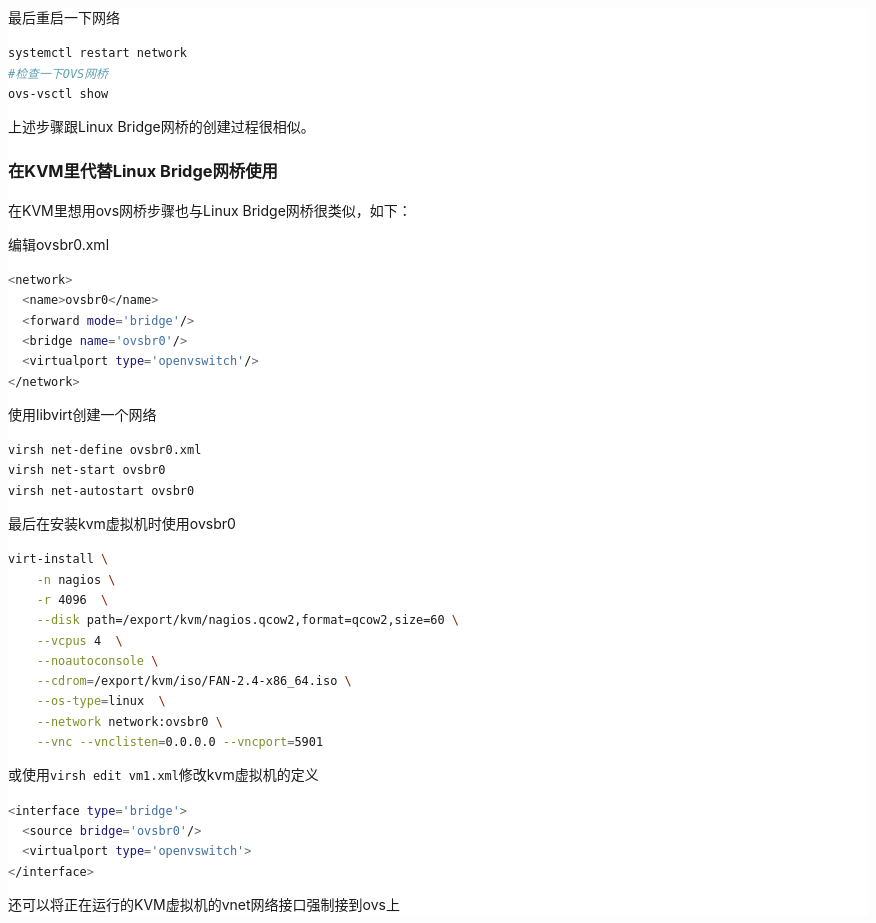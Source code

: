 最后重启一下网络

```bash
systemctl restart network
#检查一下OVS网桥
ovs-vsctl show
```

上述步骤跟Linux Bridge网桥的创建过程很相似。

### 在KVM里代替Linux Bridge网桥使用

在KVM里想用ovs网桥步骤也与Linux Bridge网桥很类似，如下：

编辑ovsbr0.xml

```bash
<network>
  <name>ovsbr0</name>
  <forward mode='bridge'/>
  <bridge name='ovsbr0'/>
  <virtualport type='openvswitch'/>
</network>
```

使用libvirt创建一个网络

```bash
virsh net-define ovsbr0.xml
virsh net-start ovsbr0
virsh net-autostart ovsbr0
```

最后在安装kvm虚拟机时使用ovsbr0

```bash
virt-install \
    -n nagios \
    -r 4096  \
    --disk path=/export/kvm/nagios.qcow2,format=qcow2,size=60 \
    --vcpus 4  \
    --noautoconsole \
    --cdrom=/export/kvm/iso/FAN-2.4-x86_64.iso \
    --os-type=linux  \
    --network network:ovsbr0 \
    --vnc --vnclisten=0.0.0.0 --vncport=5901
```

或使用`virsh edit vm1.xml`修改kvm虚拟机的定义

```bash
<interface type='bridge'>
  <source bridge='ovsbr0'/>
  <virtualport type='openvswitch'>
</interface>
```

还可以将正在运行的KVM虚拟机的vnet网络接口强制接到ovs上
